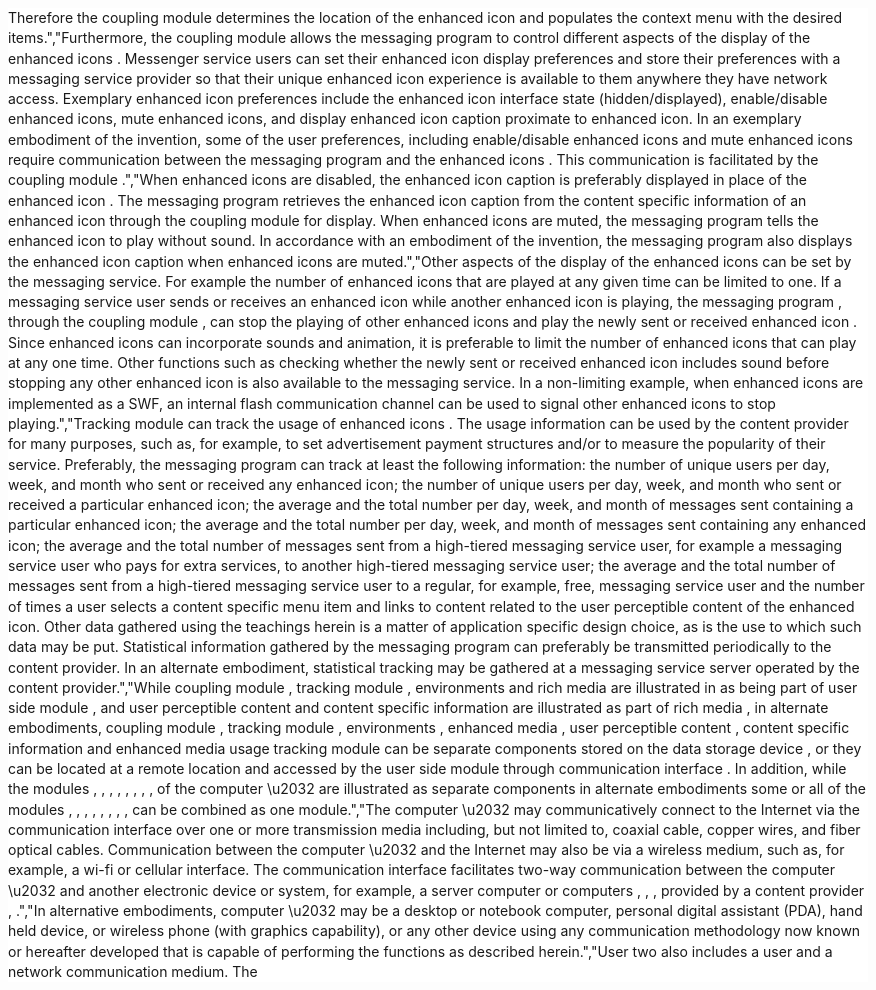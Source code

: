 Therefore the coupling module  determines the location of the enhanced icon  and populates the context menu with the desired items.","Furthermore, the coupling module  allows the messaging program  to control different aspects of the display of the enhanced icons . Messenger service users can set their enhanced icon display preferences and store their preferences with a messaging service provider so that their unique enhanced icon experience is available to them anywhere they have network access. Exemplary enhanced icon preferences include the enhanced icon interface state (hidden\/displayed), enable\/disable enhanced icons, mute enhanced icons, and display enhanced icon caption proximate to enhanced icon. In an exemplary embodiment of the invention, some of the user preferences, including enable\/disable enhanced icons and mute enhanced icons require communication between the messaging program  and the enhanced icons . This communication is facilitated by the coupling module .","When enhanced icons  are disabled, the enhanced icon caption is preferably displayed in place of the enhanced icon . The messaging program  retrieves the enhanced icon caption from the content specific information  of an enhanced icon  through the coupling module  for display. When enhanced icons  are muted, the messaging program  tells the enhanced icon  to play without sound. In accordance with an embodiment of the invention, the messaging program  also displays the enhanced icon caption when enhanced icons  are muted.","Other aspects of the display of the enhanced icons  can be set by the messaging service. For example the number of enhanced icons  that are played at any given time can be limited to one. If a messaging service user sends or receives an enhanced icon  while another enhanced icon  is playing, the messaging program , through the coupling module , can stop the playing of other enhanced icons  and play the newly sent or received enhanced icon . Since enhanced icons  can incorporate sounds and animation, it is preferable to limit the number of enhanced icons  that can play at any one time. Other functions such as checking whether the newly sent or received enhanced icon  includes sound before stopping any other enhanced icon  is also available to the messaging service. In a non-limiting example, when enhanced icons  are implemented as a SWF, an internal flash communication channel can be used to signal other enhanced icons  to stop playing.","Tracking module  can track the usage of enhanced icons . The usage information can be used by the content provider for many purposes, such as, for example, to set advertisement payment structures and\/or to measure the popularity of their service. Preferably, the messaging program can track at least the following information: the number of unique users per day, week, and month who sent or received any enhanced icon; the number of unique users per day, week, and month who sent or received a particular enhanced icon; the average and the total number per day, week, and month of messages sent containing a particular enhanced icon; the average and the total number per day, week, and month of messages sent containing any enhanced icon; the average and the total number of messages sent from a high-tiered messaging service user, for example a messaging service user who pays for extra services, to another high-tiered messaging service user; the average and the total number of messages sent from a high-tiered messaging service user to a regular, for example, free, messaging service user and the number of times a user selects a content specific menu item and links to content related to the user perceptible content of the enhanced icon. Other data gathered using the teachings herein is a matter of application specific design choice, as is the use to which such data may be put. Statistical information gathered by the messaging program  can preferably be transmitted periodically to the content provider. In an alternate embodiment, statistical tracking may be gathered at a messaging service server operated by the content provider.","While coupling module , tracking module , environments  and rich media  are illustrated in  as being part of user side module , and user perceptible content  and content specific information  are illustrated as part of rich media , in alternate embodiments, coupling module , tracking module , environments , enhanced media , user perceptible content , content specific information  and enhanced media usage tracking module  can be separate components stored on the data storage device , or they can be located at a remote location and accessed by the user side module  through communication interface . In addition, while the modules , , , , , , , ,  of the computer \u2032 are illustrated as separate components in alternate embodiments some or all of the modules , , , , , , , ,  can be combined as one module.","The computer \u2032 may communicatively connect to the Internet  via the communication interface  over one or more transmission media including, but not limited to, coaxial cable, copper wires, and fiber optical cables. Communication between the computer \u2032 and the Internet  may also be via a wireless medium, such as, for example, a wi-fi or cellular interface. The communication interface  facilitates two-way communication between the computer \u2032 and another electronic device or system, for example, a server computer or computers , , ,  provided by a content provider , .","In alternative embodiments, computer \u2032 may be a desktop or notebook computer, personal digital assistant (PDA), hand held device, or wireless phone (with graphics capability), or any other device using any communication methodology now known or hereafter developed that is capable of performing the functions as described herein.","User two  also includes a user and a network communication medium. The